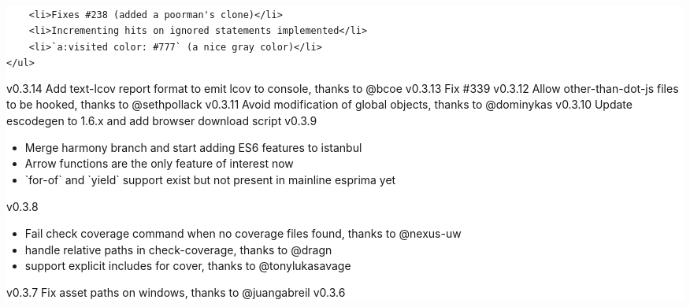         <li>Fixes #238 (added a poorman's clone)</li>
        <li>Incrementing hits on ignored statements implemented</li>
        <li>`a:visited color: #777` (a nice gray color)</li>
    </ul>
</td>
</tr>
<tr>
<td>v0.3.14</td>
<td>
    Add text-lcov report format to emit lcov to console, thanks to @bcoe
</td>
</tr>
<tr>
<td>v0.3.13</td>
<td>
    Fix #339
</td>
</tr>
<tr>
<td>v0.3.12</td>
<td>
    Allow other-than-dot-js files to be hooked, thanks to @sethpollack
</td>
</tr>
<tr>
<td>v0.3.11</td>
<td>
    Avoid modification of global objects, thanks to @dominykas
</td>
</tr>
<tr>
<td>v0.3.10</td>
<td>
    Update escodegen to 1.6.x and add browser download script
</td>
</tr>
<tr>
<td>v0.3.9</td>
<td>
    <ul>
        <li>Merge harmony branch and start adding ES6 features to istanbul</li>
        <li>Arrow functions are the only feature of interest now</li>
        <li>`for-of` and `yield` support exist but not present in mainline esprima yet</li>
    </ul>
</td>
</tr>
<tr>
<td>v0.3.8</td>
<td>
    <ul>
        <li>Fail check coverage command when no coverage files found, thanks to @nexus-uw</li>
        <li>handle relative paths in check-coverage, thanks to @dragn</li>
        <li>support explicit includes for cover, thanks to @tonylukasavage</li>
    </ul>
</td>
</tr>
<tr>
<td>v0.3.7</td>
<td>
    Fix asset paths on windows, thanks to @juangabreil
</td>
</tr>
<tr>
<td>v0.3.6</td>